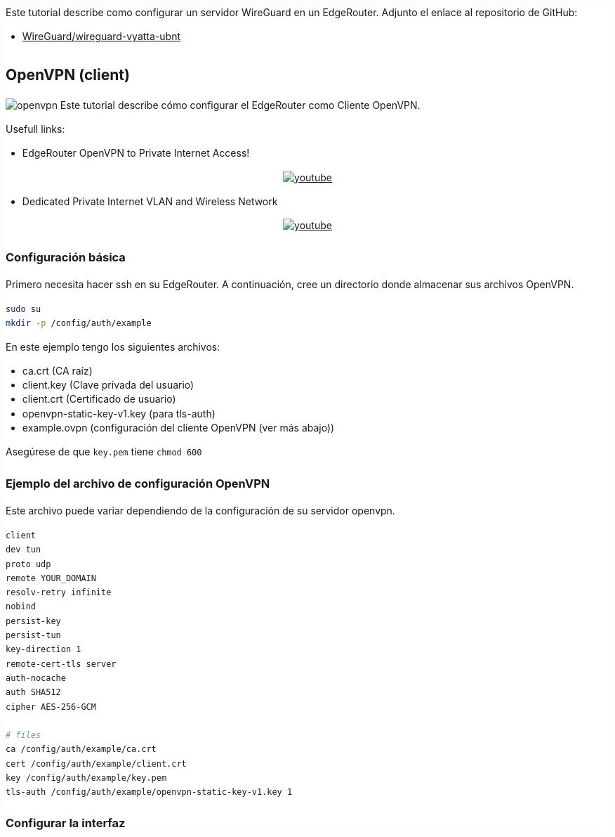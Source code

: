  Este tutorial describe como configurar un servidor WireGuard en un EdgeRouter.
Adjunto el enlace al repositorio de GitHub:
- <a href="https://github.com/WireGuard/wireguard-vyatta-ubnt" target="_blank">WireGuard/wireguard-vyatta-ubnt</a>

## OpenVPN (client)
<img src="https://github.com/azagramac/ubiquiti-edgerouter/assets/571796/2467da27-d3c3-4e5b-887b-361db7686b50" alt="openvpn" width="64"/>
 Este tutorial describe cómo configurar el EdgeRouter como Cliente OpenVPN.

Usefull links:
- EdgeRouter OpenVPN to Private Internet Access!
<div align="center">
  <a href="https://youtu.be/B9dXiKhDVl0"><img src="https://img.youtube.com/vi/B9dXiKhDVl0/0.jpg" alt="youtube"></a>
</div>

- Dedicated Private Internet VLAN and Wireless Network
<div align="center">
  <a href="https://youtu.be/_TBj5MYmgQc"><img src="https://img.youtube.com/vi/_TBj5MYmgQc/0.jpg" alt="youtube"></a>
</div>

### Configuración básica
Primero necesita hacer ssh en su EdgeRouter. A continuación, cree un directorio donde almacenar sus archivos OpenVPN.

```sh
sudo su
mkdir -p /config/auth/example
```

En este ejemplo tengo los siguientes archivos:
- ca.crt (CA raíz)
- client.key (Clave privada del usuario)
- client.crt (Certificado de usuario)
- openvpn-static-key-v1.key (para tls-auth)
- example.ovpn (configuración del cliente OpenVPN (ver más abajo))

Asegúrese de que `key.pem` tiene `chmod 600`

### Ejemplo del archivo de configuración OpenVPN
Este archivo puede variar dependiendo de la configuración de su servidor openvpn.
```sh
client
dev tun
proto udp
remote YOUR_DOMAIN
resolv-retry infinite
nobind
persist-key
persist-tun
key-direction 1
remote-cert-tls server
auth-nocache
auth SHA512
cipher AES-256-GCM

# files
ca /config/auth/example/ca.crt
cert /config/auth/example/client.crt
key /config/auth/example/key.pem
tls-auth /config/auth/example/openvpn-static-key-v1.key 1
```

### Configurar la interfaz

